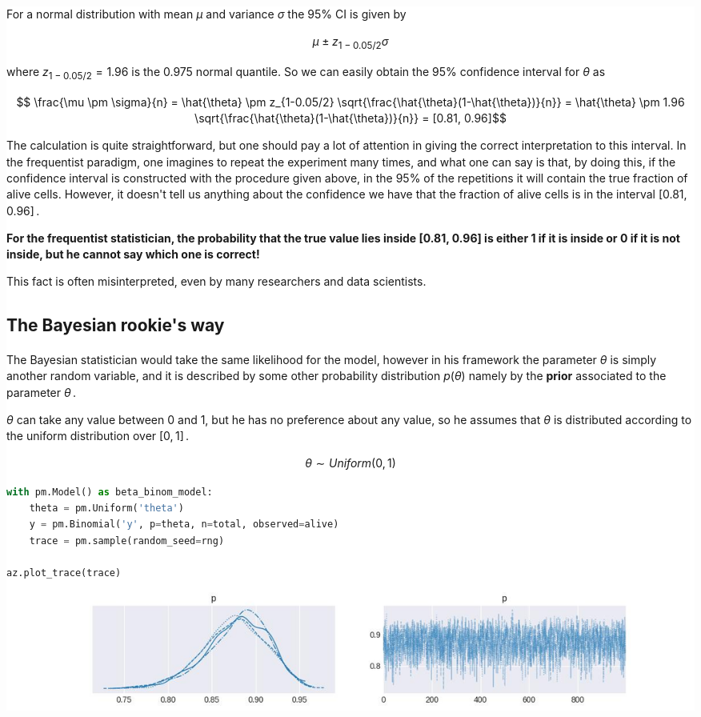 For a normal distribution with mean $\mu$ and variance $\sigma$ the $95\%$ CI
is given by

$$ \mu \pm z_{1-0.05/2}\sigma $$

where $z_{1-0.05/2}=1.96$ is the $0.975$ normal quantile.
So we can easily obtain the $95\%$ confidence interval for $\theta$ as

$$ \frac{\mu \pm \sigma}{n} = \hat{\theta} \pm  z_{1-0.05/2} \sqrt{\frac{\hat{\theta}(1-\hat{\theta})}{n}} 
 = \hat{\theta} \pm  1.96 \sqrt{\frac{\hat{\theta}(1-\hat{\theta})}{n}}  = [0.81, 0.96]$$


The calculation is quite straightforward, but one should pay a lot of attention in giving the correct interpretation to this interval.
In the frequentist paradigm, one imagines to repeat the experiment many times, and what one can say is that, by doing this,
if the confidence interval is constructed with the procedure given above, in the $95\%$ of the repetitions it will contain the true
fraction of alive cells.
However, it doesn't tell us anything about the confidence we have that the fraction of alive cells is in the interval $[0.81, 0.96]\,.$

**For the frequentist statistician, the probability that the true value lies inside [0.81, 0.96] is either 1 if it is inside 
or 0 if it is not inside, but he cannot say which one is correct!**

This fact is often misinterpreted, even by many researchers and data scientists.

## The Bayesian rookie's way

The Bayesian statistician would take the same likelihood for the model, however in his framework the parameter $\theta$ is
simply another random variable, and it is described by some other probability distribution $p(\theta)$ namely by the **prior** associated
to the parameter $\theta\,.$

$\theta$ can take any value between 0 and 1, but he has no preference about any value, so he assumes that $\theta$ is distributed
according to the uniform distribution over $[0, 1]\,.$

$$ \theta \sim Uniform(0, 1) $$

```python
with pm.Model() as beta_binom_model:
    theta = pm.Uniform('theta')
    y = pm.Binomial('y', p=theta, n=total, observed=alive)
    trace = pm.sample(random_seed=rng)

az.plot_trace(trace)
```


![Alt text](/docs/assets/images/trace_bb.jpg)


[^1]: This topic will be discussed in a future post. For the moment, if you are curious, you can take a look at the [Wikipedia](https://en.wikipedia.org/wiki/Jeffreys_prior#) page.